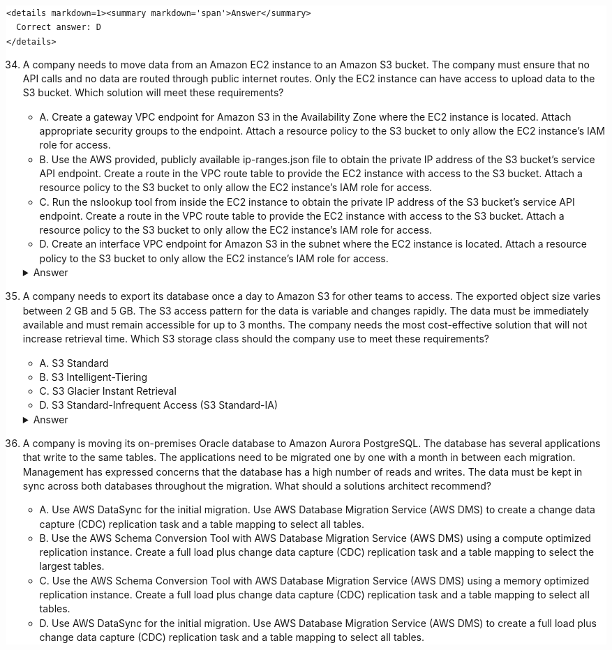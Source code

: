     <details markdown=1><summary markdown='span'>Answer</summary>
      Correct answer: D
    </details>

34. A company needs to move data from an Amazon EC2 instance to an Amazon S3 bucket. The company must ensure that no API calls and no data are routed through public internet routes. Only the EC2 instance can have access to upload data to the S3 bucket. Which solution will meet these requirements? 
    - A. Create a gateway VPC endpoint for Amazon S3 in the Availability Zone where the EC2 instance is located. Attach appropriate security groups to the endpoint. Attach a resource policy to the S3 bucket to only allow the EC2 instance’s IAM role for access.
    - B. Use the AWS provided, publicly available ip-ranges.json file to obtain the private IP address of the S3 bucket’s service API endpoint. Create a route in the VPC route table to provide the EC2 instance with access to the S3 bucket. Attach a resource policy to the S3 bucket to only allow the EC2 instance’s IAM role for access.
    - C. Run the nslookup tool from inside the EC2 instance to obtain the private IP address of the S3 bucket’s service API endpoint. Create a route in the VPC route table to provide the EC2 instance with access to the S3 bucket. Attach a resource policy to the S3 bucket to only allow the EC2 instance’s IAM role for access.
    - D. Create an interface VPC endpoint for Amazon S3 in the subnet where the EC2 instance is located. Attach a resource policy to the S3 bucket to only allow the EC2 instance’s IAM role for access.

    <details markdown=1><summary markdown='span'>Answer</summary>
      Correct answer: D
    </details>

35. A company needs to export its database once a day to Amazon S3 for other teams to access. The exported object size varies between 2 GB and 5 GB. The S3 access pattern for the data is variable and changes rapidly. The data must be immediately available and must remain accessible for up to 3 months. The company needs the most cost-effective solution that will not increase retrieval time. Which S3 storage class should the company use to meet these requirements? 
    - A. S3 Standard
    - B. S3 Intelligent-Tiering 
    - C. S3 Glacier Instant Retrieval
    - D. S3 Standard-Infrequent Access (S3 Standard-IA)

    <details markdown=1><summary markdown='span'>Answer</summary>
      Correct answer: B
    </details>

36. A company is moving its on-premises Oracle database to Amazon Aurora PostgreSQL. The
database has several applications that write to the same tables. The applications need to be
migrated one by one with a month in between each migration. Management has expressed
concerns that the database has a high number of reads and writes. The data must be kept
in sync across both databases throughout the migration. What should a solutions architect
recommend?
    - A. Use AWS DataSync for the initial migration. Use AWS Database Migration Service (AWS DMS) to create a change data capture (CDC) replication task and a table mapping to select all tables.
    - B. Use the AWS Schema Conversion Tool with AWS Database Migration Service (AWS DMS) using a compute optimized replication instance. Create a full load plus change data capture (CDC) replication task and a table mapping to select the largest tables.
    - C. Use the AWS Schema Conversion Tool with AWS Database Migration Service (AWS DMS) using a memory optimized replication instance. Create a full load plus change data capture (CDC) replication task and a table mapping to select all tables.
    - D. Use AWS DataSync for the initial migration. Use AWS Database Migration Service (AWS DMS) to create a full load plus change data capture (CDC) replication task and a table mapping to select all tables.
